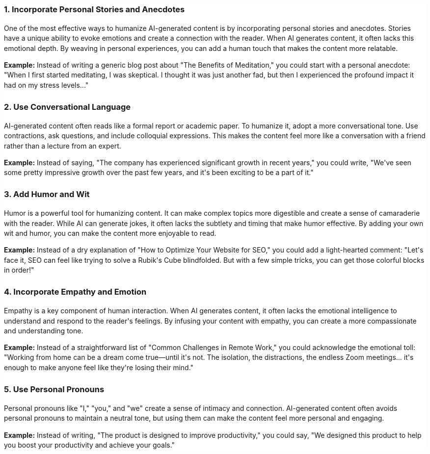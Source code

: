 ### 1. **Incorporate Personal Stories and Anecdotes**

One of the most effective ways to humanize AI-generated content is by incorporating personal stories and anecdotes. Stories have a unique ability to evoke emotions and create a connection with the reader. When AI generates content, it often lacks this emotional depth. By weaving in personal experiences, you can add a human touch that makes the content more relatable.

**Example:**
Instead of writing a generic blog post about "The Benefits of Meditation," you could start with a personal anecdote: "When I first started meditating, I was skeptical. I thought it was just another fad, but then I experienced the profound impact it had on my stress levels..."

### 2. **Use Conversational Language**

AI-generated content often reads like a formal report or academic paper. To humanize it, adopt a more conversational tone. Use contractions, ask questions, and include colloquial expressions. This makes the content feel more like a conversation with a friend rather than a lecture from an expert.

**Example:**
Instead of saying, "The company has experienced significant growth in recent years," you could write, "We've seen some pretty impressive growth over the past few years, and it's been exciting to be a part of it."

### 3. **Add Humor and Wit**

Humor is a powerful tool for humanizing content. It can make complex topics more digestible and create a sense of camaraderie with the reader. While AI can generate jokes, it often lacks the subtlety and timing that make humor effective. By adding your own wit and humor, you can make the content more enjoyable to read.

**Example:**
Instead of a dry explanation of "How to Optimize Your Website for SEO," you could add a light-hearted comment: "Let's face it, SEO can feel like trying to solve a Rubik's Cube blindfolded. But with a few simple tricks, you can get those colorful blocks in order!"

### 4. **Incorporate Empathy and Emotion**

Empathy is a key component of human interaction. When AI generates content, it often lacks the emotional intelligence to understand and respond to the reader's feelings. By infusing your content with empathy, you can create a more compassionate and understanding tone.

**Example:**
Instead of a straightforward list of "Common Challenges in Remote Work," you could acknowledge the emotional toll: "Working from home can be a dream come true—until it's not. The isolation, the distractions, the endless Zoom meetings... it's enough to make anyone feel like they're losing their mind."

### 5. **Use Personal Pronouns**

Personal pronouns like "I," "you," and "we" create a sense of intimacy and connection. AI-generated content often avoids personal pronouns to maintain a neutral tone, but using them can make the content feel more personal and engaging.

**Example:**
Instead of writing, "The product is designed to improve productivity," you could say, "We designed this product to help you boost your productivity and achieve your goals."
